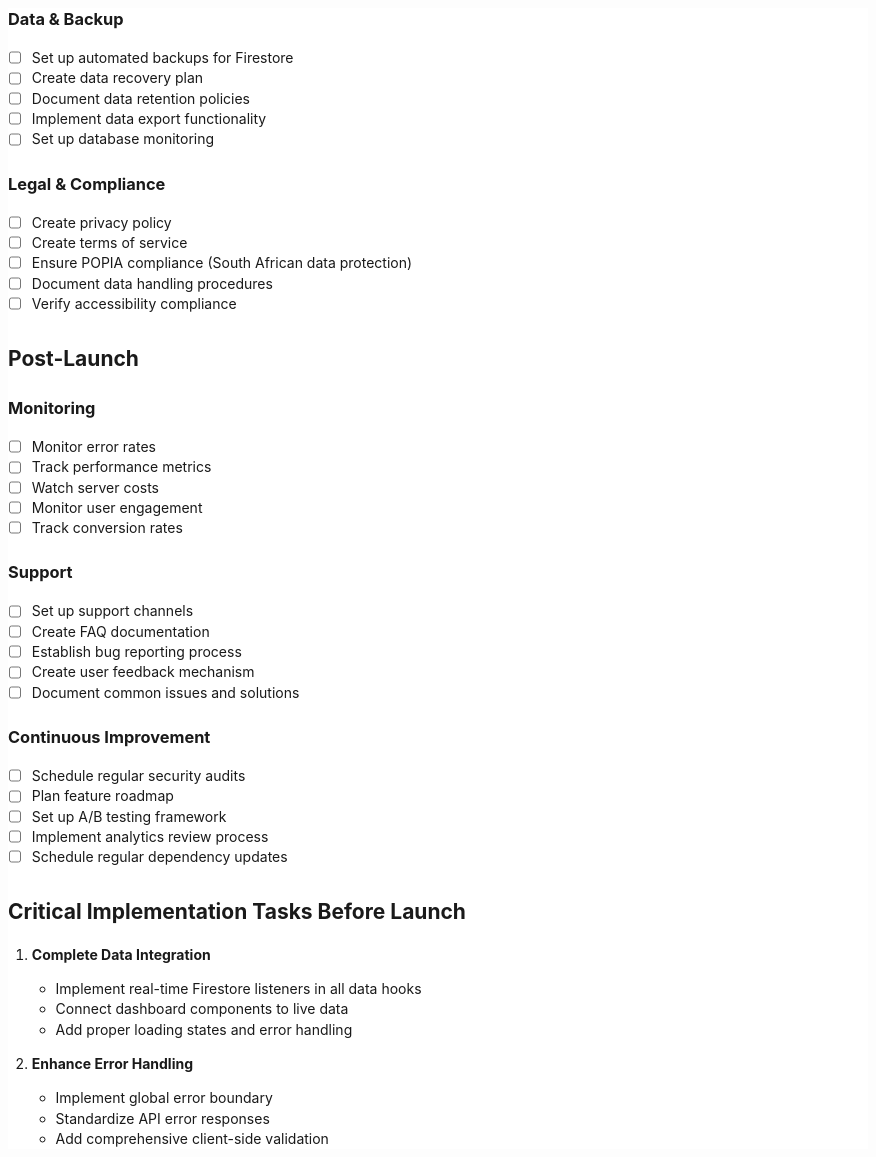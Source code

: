 ### Data & Backup
- [ ] Set up automated backups for Firestore
- [ ] Create data recovery plan
- [ ] Document data retention policies
- [ ] Implement data export functionality
- [ ] Set up database monitoring

### Legal & Compliance
- [ ] Create privacy policy
- [ ] Create terms of service
- [ ] Ensure POPIA compliance (South African data protection)
- [ ] Document data handling procedures
- [ ] Verify accessibility compliance

## Post-Launch

### Monitoring
- [ ] Monitor error rates
- [ ] Track performance metrics
- [ ] Watch server costs
- [ ] Monitor user engagement
- [ ] Track conversion rates

### Support
- [ ] Set up support channels
- [ ] Create FAQ documentation
- [ ] Establish bug reporting process
- [ ] Create user feedback mechanism
- [ ] Document common issues and solutions

### Continuous Improvement
- [ ] Schedule regular security audits
- [ ] Plan feature roadmap
- [ ] Set up A/B testing framework
- [ ] Implement analytics review process
- [ ] Schedule regular dependency updates

## Critical Implementation Tasks Before Launch

1. **Complete Data Integration**
   - Implement real-time Firestore listeners in all data hooks
   - Connect dashboard components to live data
   - Add proper loading states and error handling

2. **Enhance Error Handling**
   - Implement global error boundary
   - Standardize API error responses
   - Add comprehensive client-side validation
